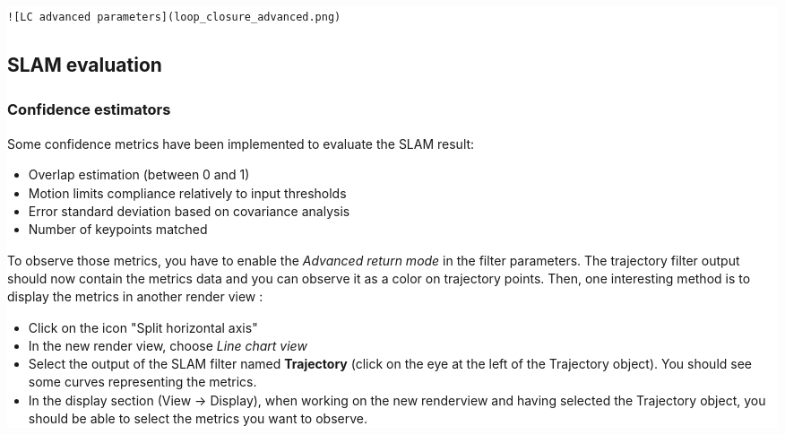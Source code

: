     ![LC advanced parameters](loop_closure_advanced.png)

## SLAM evaluation

### Confidence estimators

Some confidence metrics have been implemented to evaluate the SLAM result:
- Overlap estimation (between 0 and 1)
- Motion limits compliance relatively to input thresholds
- Error standard deviation based on covariance analysis
- Number of keypoints matched

To observe those metrics, you have to enable the *Advanced return mode* in the filter parameters. The trajectory filter output should now contain the metrics data and you can observe it as a color on trajectory points. Then, one interesting method is to display the metrics in another render view :
- Click on the icon "Split horizontal axis"
- In the new render view, choose *Line chart view*
- Select the output of the SLAM filter named **Trajectory** (click on the eye at the left of the Trajectory object). You should see some curves representing the metrics.
- In the display section (View -> Display), when working on the new renderview and having selected the Trajectory object, you should be able to select the metrics you want to observe.

